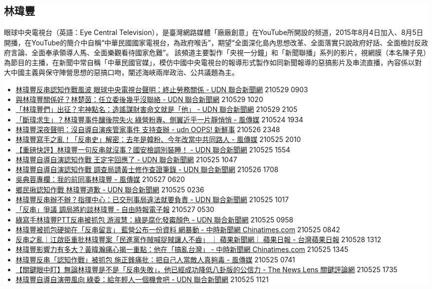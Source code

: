 ## 林瑋豐

眼球中央電視台（英語：Eye Central Television），是臺灣網路媒體「廠廠創意」在YouTube所開設的频道，2015年8月4日加入、8月5日開播，在YouTube的簡介中自稱“中華民國國家電視台，為政府喉舌”，期望“全面深化島內思想改革、全面落實只說政府好話、全面檢討反政府言論、全面奉承領導人馬、全面樂觀看待國家危難”。
該頻道主要製作「央視一分鐘」和「新聞聯播」系列的影片，視網膜（本名陳子見）為節目的主播，在新聞中常自稱「中華民國官媒」，模仿中國中央電視台的報導形式製作如同新聞報導的惡搞影片及串流直播，內容係以對大中國主義與保守陣營思想的惡搞口吻，闡述海峽兩岸政治、公共議題為主。
- [林瑋豐反串認知作戰風波 眼球中央電視台聲明：終止勞務關係 - UDN 聯合新聞網](https://udn.com/news/story/7314/5493705 "林瑋豐反串認知作戰風波 眼球中央電視台聲明：終止勞務關係 - UDN 聯合新聞網") 210529 0903
- [與林瑋豐關係好？林楚茵：任立委後幾乎沒聯絡 - UDN 聯合新聞網](https://udn.com/news/story/6656/5493785 "與林瑋豐關係好？林楚茵：任立委後幾乎沒聯絡 - UDN 聯合新聞網") 210529 1020
- [「林瑋豐們」出征？宅神點名：造謠謀財害命文就是「他」 - UDN 聯合新聞網](https://udn.com/news/story/6656/5495001 "「林瑋豐們」出征？宅神點名：造謠謀財害命文就是「他」 - UDN 聯合新聞網") 210529 2105
- [「斷瑋求生」？林瑋豐事件釀後院失火 綠營粉專、側翼近乎一片靜悄悄 - 風傳媒](https://www.storm.mg/article/3704840 "「斷瑋求生」？林瑋豐事件釀後院失火 綠營粉專、側翼近乎一片靜悄悄 - 風傳媒") 210524 1934
- [林瑋豐深夜聲明：沒自導自演疾管家事件 支持查辦 - udn OOPS! 新鮮事](https://udn.com/news/story/122186/5488078 "林瑋豐深夜聲明：沒自導自演疾管家事件 支持查辦 - udn OOPS! 新鮮事") 210526 2348
- [林瑋豐寫手之亂！「反串史」解密：去年是韓粉、今年改當中共同路人 - 風傳媒](https://www.storm.mg/article/3703535 "林瑋豐寫手之亂！「反串史」解密：去年是韓粉、今年改當中共同路人 - 風傳媒") 210525 2010
- [【重磅快評】林瑋豐一句反串就沒事？國安檢調別裝睡！ - UDN 聯合新聞網](https://udn.com/news/story/122186/5484306 "【重磅快評】林瑋豐一句反串就沒事？國安檢調別裝睡！ - UDN 聯合新聞網") 210525 1554
- [林瑋豐自導自演認知作戰 王定宇回應了 - UDN 聯合新聞網](https://udn.com/news/story/6656/5483195?from=udn-catelistnews_ch2 "林瑋豐自導自演認知作戰 王定宇回應了 - UDN 聯合新聞網") 210525 1047
- [林瑋豐自導自演認知作戰 調查局請黃士修作查證筆錄 - UDN 聯合新聞網](https://udn.com/news/story/122186/5487261 "林瑋豐自導自演認知作戰 調查局請黃士修作查證筆錄 - UDN 聯合新聞網") 210526 1708
- [吳典蓉專欄：我的前同事林瑋豐 - 風傳媒](https://www.storm.mg/article/3706621?page=1 "吳典蓉專欄：我的前同事林瑋豐 - 風傳媒") 210527 0620
- [鄉民揪認知作戰 林瑋豐道歉 - UDN 聯合新聞網](https://udn.com/news/story/6656/5482740 "鄉民揪認知作戰 林瑋豐道歉 - UDN 聯合新聞網") 210525 0236
- [林瑋豐反串辦不辦？指揮中心：已交刑事局違法就要負責 - UDN 聯合新聞網](https://udn.com/news/story/122186/5483105 "林瑋豐反串辦不辦？指揮中心：已交刑事局違法就要負責 - UDN 聯合新聞網") 210525 1017
- [「反串」爭議 調局將約談林瑋豐 - 自由時報電子報](https://news.ltn.com.tw/news/politics/paper/1451172 "「反串」爭議 調局將約談林瑋豐 - 自由時報電子報") 210527 0530
- [綠寫手林瑋豐PTT反串被抓包 游淑慧：綠是腐化發霉顏色 - UDN 聯合新聞網](https://udn.com/news/story/122186/5483065 "綠寫手林瑋豐PTT反串被抓包 游淑慧：綠是腐化發霉顏色 - UDN 聯合新聞網") 210525 0958
- [林瑋豐被抓包硬拗在「反串留言」 藍營公布一份資料 網暴動 - 中時新聞網 Chinatimes.com](https://www.chinatimes.com/realtimenews/20210525000986-260407 "林瑋豐被抓包硬拗在「反串留言」 藍營公布一份資料 網暴動 - 中時新聞網 Chinatimes.com") 210525 0842
- [反串之亂｜江啟臣重批林瑋豐案「民進黨作賊喊捉賊讓人不齒」 ｜ 蘋果新聞網｜ 蘋果日報 - 台灣蘋果日報](https://tw.appledaily.com/politics/20210528/5EJYA5SLQRB33P6HR23VS46LZM/ "反串之亂｜江啟臣重批林瑋豐案「民進黨作賊喊捉賊讓人不齒」 ｜ 蘋果新聞網｜ 蘋果日報 - 台灣蘋果日報") 210528 1312
- [林瑋豐影響力有多大？黃暐瀚痛心揭一重點：他在「搞亂台灣」 - 中時新聞網 Chinatimes.com](https://www.chinatimes.com/realtimenews/20210525003043-260407 "林瑋豐影響力有多大？黃暐瀚痛心揭一重點：他在「搞亂台灣」 - 中時新聞網 Chinatimes.com") 210525 1345
- [林瑋豐反串「認知作戰」被抓包 施正鋒痛批：把自己人當敵人真夠毒 - 風傳媒](https://www.storm.mg/article/3705756 "林瑋豐反串「認知作戰」被抓包 施正鋒痛批：把自己人當敵人真夠毒 - 風傳媒") 210525 0741
- [【關鍵眼中盯】無論林瑋豐是不是「反串失敗」，他已經成功降低八卦版的公信力 - The News Lens 關鍵評論網](https://www.thenewslens.com/article/151476 "【關鍵眼中盯】無論林瑋豐是不是「反串失敗」，他已經成功降低八卦版的公信力 - The News Lens 關鍵評論網") 210525 1735
- [林瑋豐自導自演帶風向 綠委：給年輕人一個機會吧 - UDN 聯合新聞網](https://udn.com/news/story/122186/5483312 "林瑋豐自導自演帶風向 綠委：給年輕人一個機會吧 - UDN 聯合新聞網") 210525 1121


